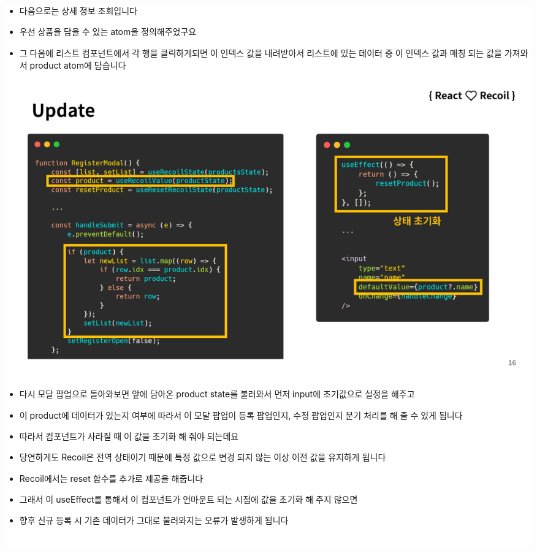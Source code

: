 - 다음으로는 상세 정보 조회입니다

- 우선 상품을 담을 수 있는 atom을 정의해주었구요

- 그 다음에 리스트 컴포넌트에서 각 행을 클릭하게되면 이 인덱스 값을 내려받아서 리스트에 있는 데이터 중 이 인덱스 값과 매칭 되는 값을 가져와서 product atom에 담습니다

<img src='./images/상태관리, 이제 Recoil로 하세요/7.jpg'>

- 다시 모달 팝업으로 돌아와보면 앞에 담아온 product state를 불러와서 먼저 input에 초기값으로 설정을 해주고

- 이 product에 데이터가 있는지 여부에 따라서 이 모달 팝업이 등록 팝업인지, 수정 팝업인지 분기 처리를 해 줄 수 있게 됩니다

- 따라서 컴포넌트가 사라질 때 이 값을 초기화 해 줘야 되는데요

- 당연하게도 Recoil은 전역 상태이기 때문에 특정 값으로 변경 되지 않는 이상 이전 값을 유지하게 됩니다

- Recoil에서는 reset 함수를 추가로 제공을 해줍니다

- 그래서 이 useEffect를 통해서 이 컴포넌트가 언마운트 되는 시점에 값을 초기화 해 주지 않으면

- 향후 신규 등록 시 기존 데이터가 그대로 불러와지는 오류가 발생하게 됩니다

<br/>
